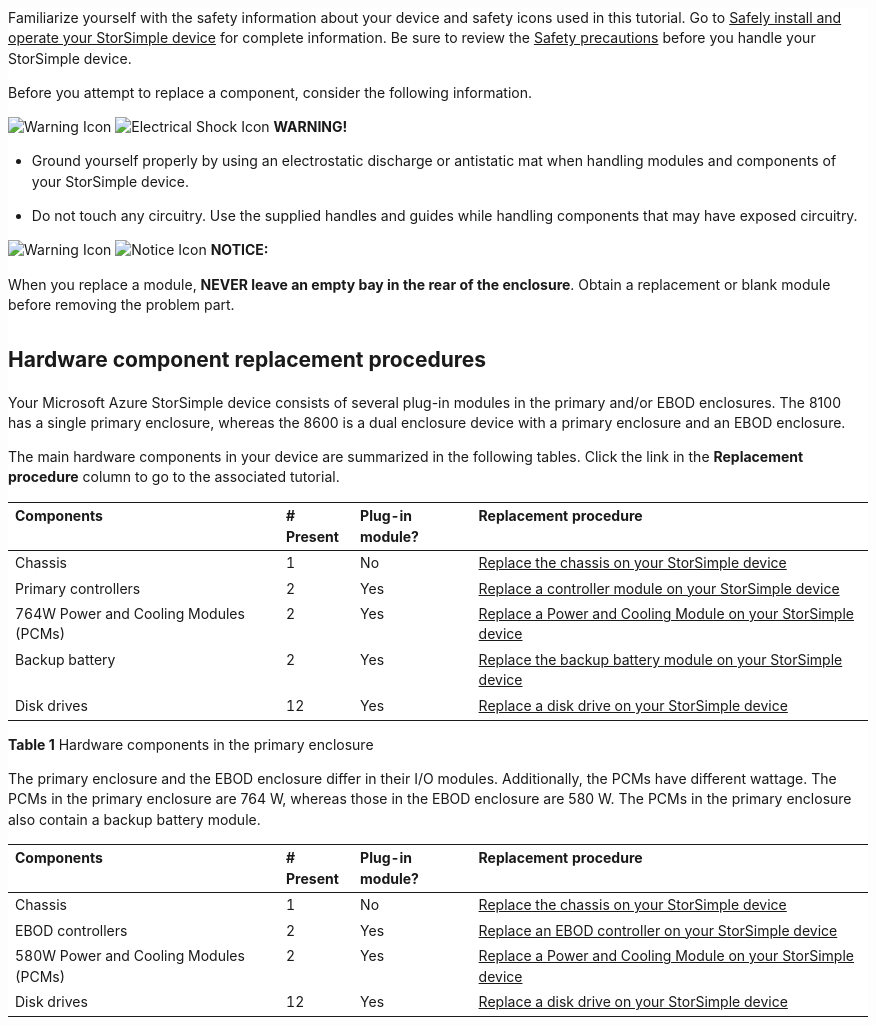 Familiarize yourself with the safety information about your device and safety icons used in this tutorial. Go to [Safely install and operate your StorSimple  device](storsimple-safety.md)  for complete information. Be sure to review the [Safety  precautions](storsimple-safety.md#handling-precautions)  before you handle your StorSimple device.

Before you attempt to replace a component, consider the following information.

![Warning Icon](./media/storsimple-hardware-component-replacement/Warning.png) ![Electrical Shock Icon](./media/storsimple-hardware-component-replacement/Electric.png) **WARNING!** 

- Ground yourself properly by using an electrostatic discharge or antistatic mat when handling modules and components of your StorSimple device.

- Do not touch any circuitry. Use the supplied handles and guides while handling components that may have exposed circuitry.

![Warning Icon](./media/storsimple-hardware-component-replacement/Warning.png) ![Notice Icon](./media/storsimple-hardware-component-replacement/NoticeIcon.png) **NOTICE:**

When you replace a module, **NEVER leave an empty bay in the rear of the enclosure**. Obtain a replacement or blank module before removing the problem part.

## Hardware component replacement procedures

Your  Microsoft  Azure StorSimple device consists of several plug-in modules in the primary and/or EBOD enclosures. The 8100 has a single primary enclosure, whereas the 8600 is a dual enclosure device with a primary enclosure and an EBOD enclosure.

The main hardware components in your device are summarized in the following tables. Click the link in the **Replacement procedure** column to go to the associated tutorial.

|Components|# Present|Plug-in module?|Replacement procedure
|:---------|:--------|:--------------|:---------------------|
| Chassis|1|No|[Replace the chassis on your StorSimple  device](storsimple-chassis-replacement.md)  |
|Primary controllers|2|Yes| [Replace a controller module on your StorSimple  device](storsimple-controller-replacement.md)  |
|764W Power and Cooling Modules (PCMs)|2|Yes| [Replace a Power and Cooling Module on your StorSimple  device](storsimple-power-cooling-module-replacement.md)  |
|Backup battery|2|Yes| [Replace the backup battery module on your StorSimple  device](storsimple-battery-replacement.md)  |
|Disk drives|12|Yes| [Replace a disk drive on your StorSimple  device](storsimple-disk-drive-replacement.md)  |

**Table 1** Hardware components in the primary enclosure

The primary enclosure and the EBOD enclosure differ in their I/O modules. Additionally, the PCMs have different wattage. The PCMs in the primary enclosure are 764 W, whereas those in the EBOD enclosure are 580 W. The PCMs in the primary enclosure also contain a backup battery module.

|Components|# Present|Plug-in module?| Replacement procedure
|:---------|:--------|:--------------|:---------------------|
|Chassis|1|No| [Replace the chassis on your StorSimple  device](storsimple-chassis-replacement.md)  |
|EBOD controllers|2|Yes| [Replace an EBOD controller on your StorSimple  device](storsimple-EBOD-controller-replacement.md)  |
|580W Power and Cooling Modules (PCMs)|2|Yes| [Replace a Power and Cooling Module on your StorSimple  device](storsimple-power-cooling-module-replacement.md)  |
|Disk drives|12|Yes| [Replace a disk drive on your StorSimple  device](storsimple-disk-drive-replacement.md)  |
